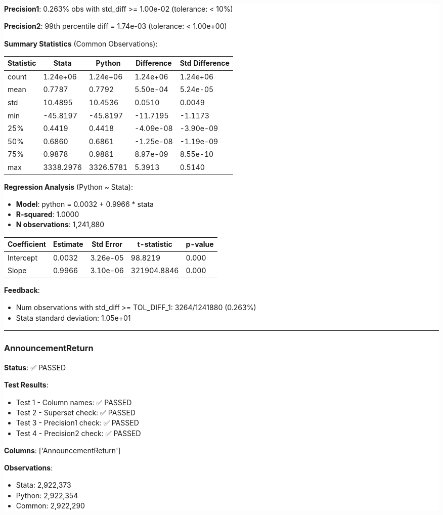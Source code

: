 **Precision1**: 0.263% obs with std_diff >= 1.00e-02 (tolerance: < 10%)

**Precision2**: 99th percentile diff = 1.74e-03 (tolerance: < 1.00e+00)

**Summary Statistics** (Common Observations):

| Statistic  |          Stata |         Python |     Difference | Std Difference |
|------------|----------------|----------------|----------------|----------------|
| count      |       1.24e+06 |       1.24e+06 |       1.24e+06 |       1.24e+06 |
| mean       |         0.7787 |         0.7792 |       5.50e-04 |       5.24e-05 |
| std        |        10.4895 |        10.4536 |         0.0510 |         0.0049 |
| min        |       -45.8197 |       -45.8197 |       -11.7195 |        -1.1173 |
| 25%        |         0.4419 |         0.4418 |      -4.09e-08 |      -3.90e-09 |
| 50%        |         0.6860 |         0.6861 |      -1.25e-08 |      -1.19e-09 |
| 75%        |         0.9878 |         0.9881 |       8.97e-09 |       8.55e-10 |
| max        |      3338.2976 |      3326.5781 |         5.3913 |         0.5140 |

**Regression Analysis** (Python ~ Stata):

- **Model**: python = 0.0032 + 0.9966 * stata
- **R-squared**: 1.0000
- **N observations**: 1,241,880

| Coefficient |     Estimate |    Std Error | t-statistic |   p-value |
|-------------|--------------|--------------|-------------|----------|
| Intercept   |       0.0032 |     3.26e-05 |     98.8219 |     0.000 |
| Slope       |       0.9966 |     3.10e-06 | 321904.8846 |     0.000 |

**Feedback**:
- Num observations with std_diff >= TOL_DIFF_1: 3264/1241880 (0.263%)
- Stata standard deviation: 1.05e+01

---

### AnnouncementReturn

**Status**: ✅ PASSED

**Test Results**:
- Test 1 - Column names: ✅ PASSED
- Test 2 - Superset check: ✅ PASSED
- Test 3 - Precision1 check: ✅ PASSED
- Test 4 - Precision2 check: ✅ PASSED

**Columns**: ['AnnouncementReturn']

**Observations**:
- Stata:  2,922,373
- Python: 2,922,354
- Common: 2,922,290
